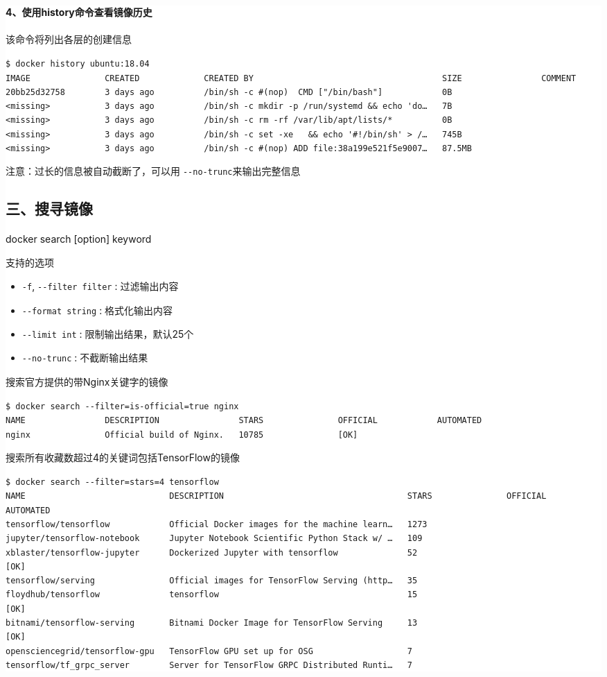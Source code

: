 #### 4、使用history命令查看镜像历史

该命令将列出各层的创建信息

```
$ docker history ubuntu:18.04
IMAGE               CREATED             CREATED BY                                      SIZE                COMMENT
20bb25d32758        3 days ago          /bin/sh -c #(nop)  CMD ["/bin/bash"]            0B
<missing>           3 days ago          /bin/sh -c mkdir -p /run/systemd && echo 'do…   7B
<missing>           3 days ago          /bin/sh -c rm -rf /var/lib/apt/lists/*          0B
<missing>           3 days ago          /bin/sh -c set -xe   && echo '#!/bin/sh' > /…   745B
<missing>           3 days ago          /bin/sh -c #(nop) ADD file:38a199e521f5e9007…   87.5MB
```

注意：过长的信息被自动截断了，可以用 `--no-trunc`来输出完整信息



## 三、搜寻镜像

docker search [option] keyword

支持的选项

- `-f`, `--filter filter` : 过滤输出内容

- `--format string` : 格式化输出内容

- `--limit int` : 限制输出结果，默认25个

- `--no-trunc` : 不截断输出结果

  

搜索官方提供的带Nginx关键字的镜像

```
$ docker search --filter=is-official=true nginx
NAME                DESCRIPTION                STARS               OFFICIAL            AUTOMATED
nginx               Official build of Nginx.   10785               [OK]
```

搜索所有收藏数超过4的关键词包括TensorFlow的镜像

```
$ docker search --filter=stars=4 tensorflow
NAME                             DESCRIPTION                                     STARS               OFFICIAL            AUTOMATED
tensorflow/tensorflow            Official Docker images for the machine learn…   1273                                  
jupyter/tensorflow-notebook      Jupyter Notebook Scientific Python Stack w/ …   109                                   
xblaster/tensorflow-jupyter      Dockerized Jupyter with tensorflow              52                                      [OK]
tensorflow/serving               Official images for TensorFlow Serving (http…   35                                    
floydhub/tensorflow              tensorflow                                      15                                      [OK]
bitnami/tensorflow-serving       Bitnami Docker Image for TensorFlow Serving     13                                      [OK]
opensciencegrid/tensorflow-gpu   TensorFlow GPU set up for OSG                   7                                      
tensorflow/tf_grpc_server        Server for TensorFlow GRPC Distributed Runti…   7                                     
```
